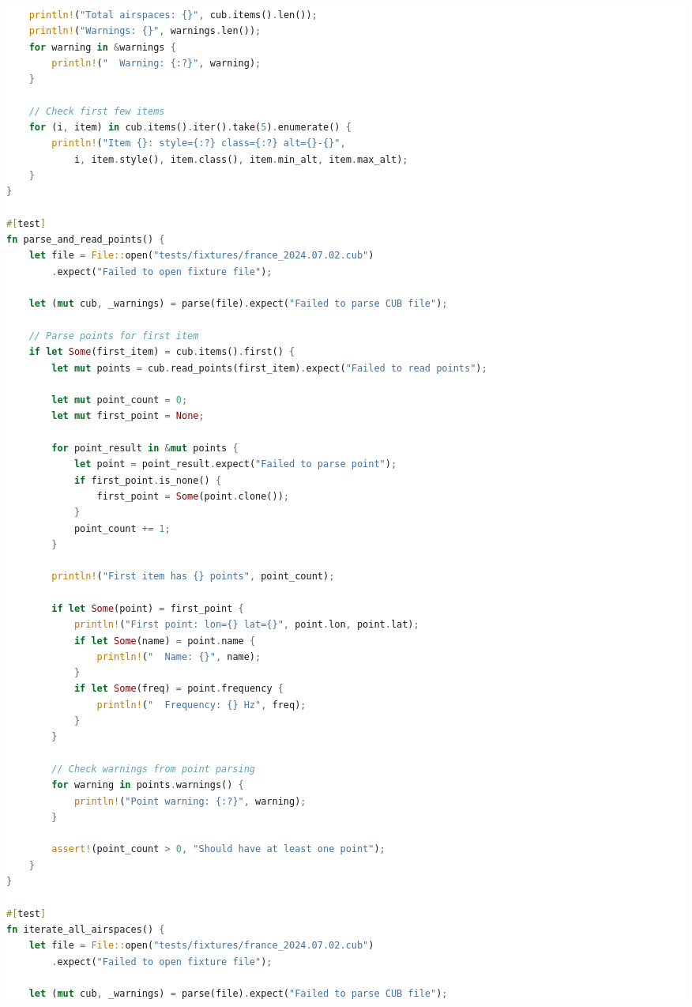 ```rust
    println!("Total airspaces: {}", cub.items().len());
    println!("Warnings: {}", warnings.len());
    for warning in &warnings {
        println!("  Warning: {:?}", warning);
    }

    // Check first few items
    for (i, item) in cub.items().iter().take(5).enumerate() {
        println!("Item {}: style={:?} class={:?} alt={}-{}",
            i, item.style(), item.class(), item.min_alt, item.max_alt);
    }
}

#[test]
fn parse_and_read_points() {
    let file = File::open("tests/fixtures/france_2024.07.02.cub")
        .expect("Failed to open fixture file");

    let (mut cub, _warnings) = parse(file).expect("Failed to parse CUB file");

    // Parse points for first item
    if let Some(first_item) = cub.items().first() {
        let mut points = cub.read_points(first_item).expect("Failed to read points");

        let mut point_count = 0;
        let mut first_point = None;

        for point_result in &mut points {
            let point = point_result.expect("Failed to parse point");
            if first_point.is_none() {
                first_point = Some(point.clone());
            }
            point_count += 1;
        }

        println!("First item has {} points", point_count);

        if let Some(point) = first_point {
            println!("First point: lon={} lat={}", point.lon, point.lat);
            if let Some(name) = point.name {
                println!("  Name: {}", name);
            }
            if let Some(freq) = point.frequency {
                println!("  Frequency: {} Hz", freq);
            }
        }

        // Check warnings from point parsing
        for warning in points.warnings() {
            println!("Point warning: {:?}", warning);
        }

        assert!(point_count > 0, "Should have at least one point");
    }
}

#[test]
fn iterate_all_airspaces() {
    let file = File::open("tests/fixtures/france_2024.07.02.cub")
        .expect("Failed to open fixture file");

    let (mut cub, _warnings) = parse(file).expect("Failed to parse CUB file");

```